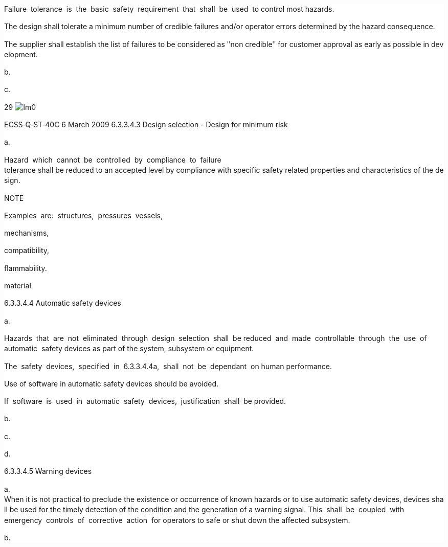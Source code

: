 Failure  tolerance  is  the  basic  safety  requirement  that  shall  be  used  to control most hazards.  

The design shall tolerate a minimum number of credible failures and/or operator errors determined by the hazard consequence. 

The supplier shall establish the list of failures to be considered as ʺnon credibleʺ for customer approval as early as possible in development. 

b.

c.

29 ![Im0](images/Im0)

ECSS‐Q‐ST‐40C 6 March 2009 6.3.3.4.3  Design selection - Design for minimum risk

a.

Hazard  which  cannot  be  controlled  by  compliance  to  failure  tolerance shall be reduced to an accepted level by compliance with specific safety related properties and characteristics of the design.  

NOTE 

Examples  are:  structures,  pressures  vessels, 

mechanisms, 

compatibility, 

flammability. 

material 

6.3.3.4.4  Automatic safety devices

a.

Hazards  that  are  not  eliminated  through  design  selection  shall  be reduced  and  made  controllable  through  the  use  of  automatic  safety devices as part of the system, subsystem or equipment.  

The  safety  devices,  specified  in  6.3.3.4.4a,  shall  not  be  dependant  on human performance. 

Use of software in automatic safety devices should be avoided. 

If  software  is  used  in  automatic  safety  devices,  justification  shall  be provided. 

b.

c.

d.

6.3.3.4.5  Warning devices

a.  When it is not practical to preclude the existence or occurrence of known hazards or to use automatic safety devices, devices shall be used for the timely detection of the condition and the generation of a warning signal. This  shall  be  coupled  with  emergency  controls  of  corrective  action  for operators to safe or shut down the affected subsystem. 

b.
